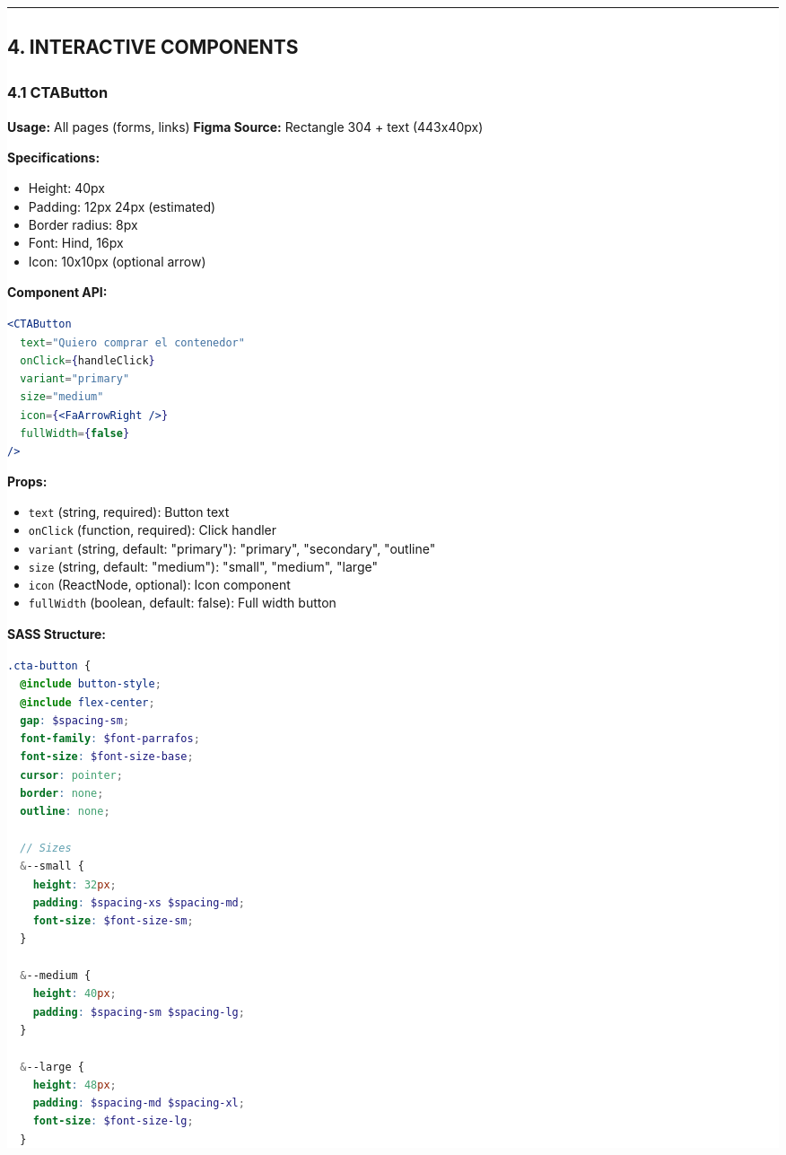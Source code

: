 
---

## 4. INTERACTIVE COMPONENTS

### 4.1 CTAButton

**Usage:** All pages (forms, links)
**Figma Source:** Rectangle 304 + text (443x40px)

**Specifications:**
- Height: 40px
- Padding: 12px 24px (estimated)
- Border radius: 8px
- Font: Hind, 16px
- Icon: 10x10px (optional arrow)

**Component API:**
```jsx
<CTAButton
  text="Quiero comprar el contenedor"
  onClick={handleClick}
  variant="primary"
  size="medium"
  icon={<FaArrowRight />}
  fullWidth={false}
/>
```

**Props:**
- `text` (string, required): Button text
- `onClick` (function, required): Click handler
- `variant` (string, default: "primary"): "primary", "secondary", "outline"
- `size` (string, default: "medium"): "small", "medium", "large"
- `icon` (ReactNode, optional): Icon component
- `fullWidth` (boolean, default: false): Full width button

**SASS Structure:**
```scss
.cta-button {
  @include button-style;
  @include flex-center;
  gap: $spacing-sm;
  font-family: $font-parrafos;
  font-size: $font-size-base;
  cursor: pointer;
  border: none;
  outline: none;

  // Sizes
  &--small {
    height: 32px;
    padding: $spacing-xs $spacing-md;
    font-size: $font-size-sm;
  }

  &--medium {
    height: 40px;
    padding: $spacing-sm $spacing-lg;
  }

  &--large {
    height: 48px;
    padding: $spacing-md $spacing-xl;
    font-size: $font-size-lg;
  }
```